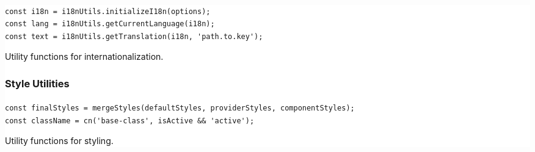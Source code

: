 ```tsx
const i18n = i18nUtils.initializeI18n(options);
const lang = i18nUtils.getCurrentLanguage(i18n);
const text = i18nUtils.getTranslation(i18n, 'path.to.key');
```

Utility functions for internationalization.

### Style Utilities

```tsx
const finalStyles = mergeStyles(defaultStyles, providerStyles, componentStyles);
const className = cn('base-class', isActive && 'active');
```

Utility functions for styling.
